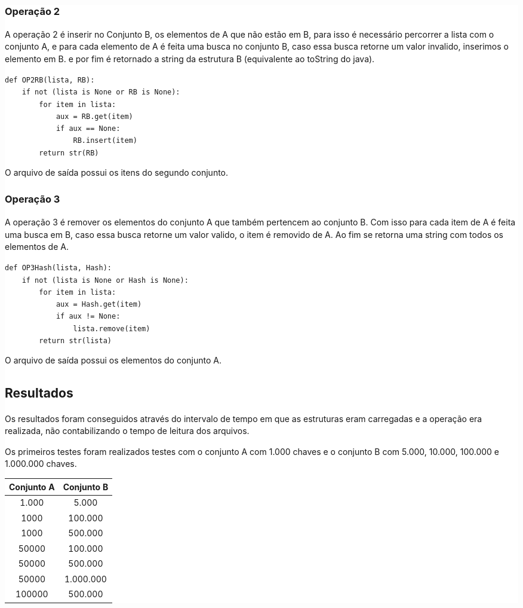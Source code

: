 ### Operação 2
A operação 2 é inserir no Conjunto  B, os elementos de A que não estão em B, para isso é necessário percorrer a lista com o conjunto A, e para cada elemento de A é feita uma busca no conjunto B, caso essa busca retorne um valor invalido, inserimos o elemento em B. e por fim é retornado a string da estrutura B (equivalente ao toString do java).
````
def OP2RB(lista, RB):
	if not (lista is None or RB is None):
		for item in lista:
			aux = RB.get(item)
			if aux == None:
				RB.insert(item)
		return str(RB)
````
O arquivo de saída possui os itens do segundo conjunto. 
### Operação 3
A operação 3 é remover os elementos do conjunto A que também pertencem ao conjunto B. Com isso para cada item de A é feita uma busca em B, caso essa busca retorne um valor valido, o item é removido de A. Ao fim se retorna uma string com todos os elementos de A.
````
def OP3Hash(lista, Hash):
	if not (lista is None or Hash is None):
		for item in lista:
			aux = Hash.get(item)
			if aux != None:
				lista.remove(item)
		return str(lista)
````
O arquivo de saída possui os elementos do conjunto A.
## Resultados
Os resultados foram conseguidos através do intervalo de tempo em que as estruturas eram carregadas e a operação era realizada, não contabilizando o tempo de leitura dos arquivos.

Os primeiros testes foram realizados testes com o conjunto A com 1.000 chaves e o conjunto B com 5.000, 10.000, 100.000 e 1.000.000 chaves.

| Conjunto A |Conjunto B  |
|:--:|:--:|
|1.000|5.000 |
|1000|100.000|
|1000|500.000|
|50000|100.000|
|50000|500.000|
|50000|1.000.000|
|100000|500.000|
